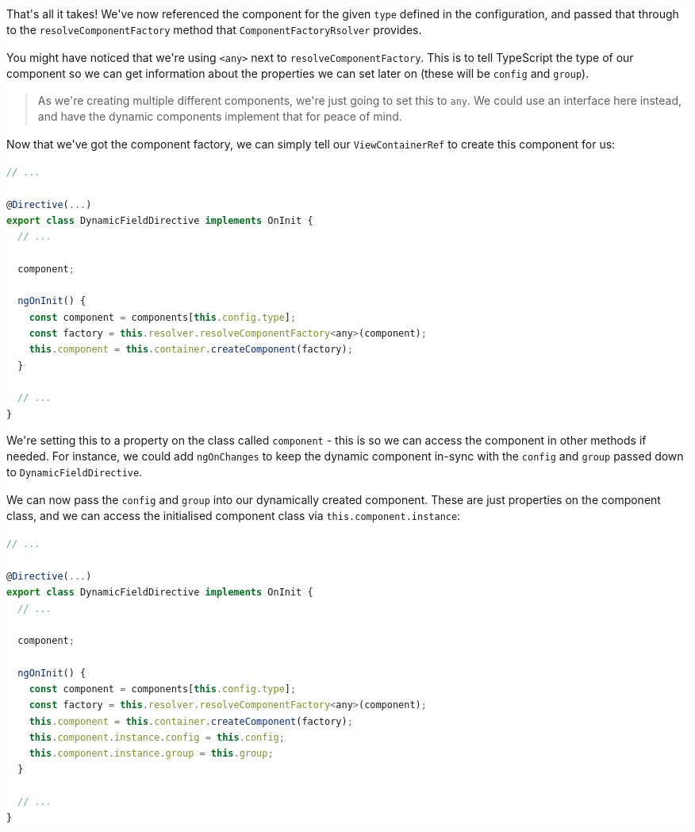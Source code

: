 That's all it takes! We've now referenced the component for the given `type` defined in the configuration, and passed that through to the `resolveComponentFactory` method that `ComponentFactoryRsolver` provides. 

You might have noticed that we're using `<any>` next to `resolveComponentFactory`. This is to tell TypeScript the type of our component so we can get information about the properties we can set later on (these will be `config` and `group`).

> As we're creating multiple different components, we're just going to set this to `any`. We could use an interface here instead, and have the dynamic components implement that for peace of mind.

Now that we've got the component factory, we can simply tell our `ViewContainerRef` to create this component for us:
 
```js
// ...

@Directive(...)
export class DynamicFieldDirective implements OnInit {
  // ...
  
  component;
  
  ngOnInit() {
    const component = components[this.config.type];
    const factory = this.resolver.resolveComponentFactory<any>(component);
    this.component = this.container.createComponent(factory);
  }
  
  // ...
}
```

We're setting this to a property on the class called `component` - this is so we can access the component in other methods if needed. For instance, we could add `ngOnChanges` to keep the dynamic component in-sync with the `config` and `group` passed down to `DynamicFieldDirective`.

We can now pass the `config` and `group` into our dynamically created component. These are just properties on the component class, and we can access the initialised component class via `this.component.instance`:

```js
// ...

@Directive(...)
export class DynamicFieldDirective implements OnInit {
  // ...
  
  component;
  
  ngOnInit() {
    const component = components[this.config.type];
    const factory = this.resolver.resolveComponentFactory<any>(component);
    this.component = this.container.createComponent(factory);
    this.component.instance.config = this.config;
    this.component.instance.group = this.group;
  }
  
  // ...
}
```
